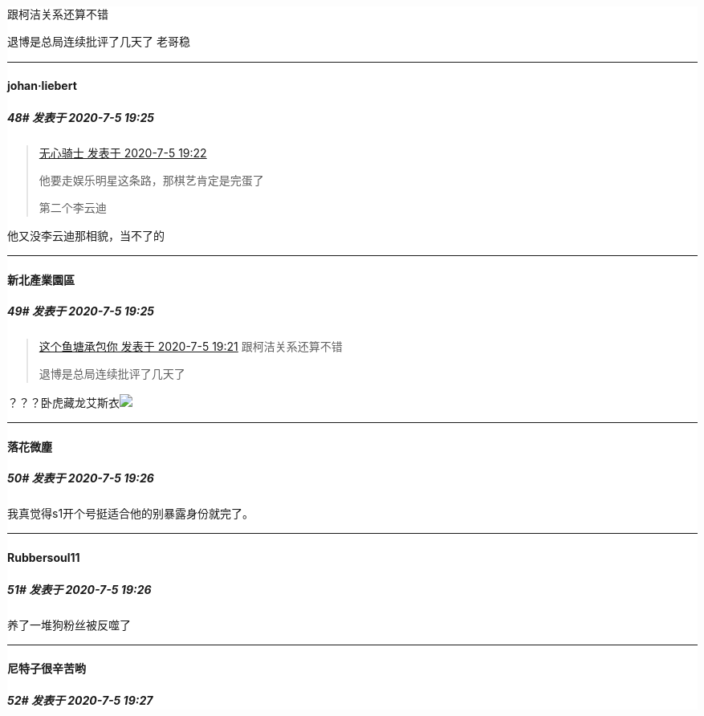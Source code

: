 跟柯洁关系还算不错


退博是总局连续批评了几天了</blockquote>
老哥稳


-----

####  johan·liebert  
##### 48#       发表于 2020-7-5 19:25


<blockquote><a href="httphttps://bbs.saraba1st.com/2b/forum.php?mod=redirect&amp;goto=findpost&amp;pid=48079324&amp;ptid=1946018" target="_blank">无心骑士 发表于 2020-7-5 19:22</a>

他要走娱乐明星这条路，那棋艺肯定是完蛋了


第二个李云迪</blockquote>
他又没李云迪那相貌，当不了的


-----

####  新北產業園區  
##### 49#       发表于 2020-7-5 19:25


<blockquote><a href="httphttps://bbs.saraba1st.com/2b/forum.php?mod=redirect&amp;goto=findpost&amp;pid=48079309&amp;ptid=1946018" target="_blank">这个鱼塘承包你 发表于 2020-7-5 19:21</a>
跟柯洁关系还算不错

退博是总局连续批评了几天了</blockquote>
？？？卧虎藏龙艾斯衣<img src="https://static.saraba1st.com/image/smiley/face2017/094.png" referrerpolicy="no-referrer">


-----

####  落花微塵  
##### 50#       发表于 2020-7-5 19:26


我真觉得s1开个号挺适合他的别暴露身份就完了。


-----

####  Rubbersoul11  
##### 51#       发表于 2020-7-5 19:26


养了一堆狗粉丝被反噬了


-----

####  尼特子很辛苦哟  
##### 52#       发表于 2020-7-5 19:27
